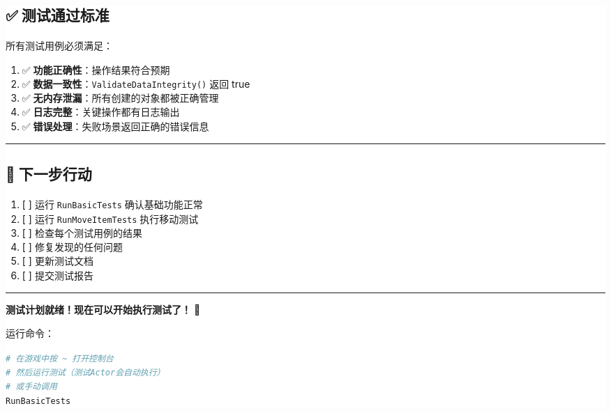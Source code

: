
## ✅ **测试通过标准**

所有测试用例必须满足：

1. ✅ **功能正确性**：操作结果符合预期
2. ✅ **数据一致性**：`ValidateDataIntegrity()` 返回 true
3. ✅ **无内存泄漏**：所有创建的对象都被正确管理
4. ✅ **日志完整**：关键操作都有日志输出
5. ✅ **错误处理**：失败场景返回正确的错误信息

---

## 📝 **下一步行动**

1. [ ] 运行 `RunBasicTests` 确认基础功能正常
2. [ ] 运行 `RunMoveItemTests` 执行移动测试
3. [ ] 检查每个测试用例的结果
4. [ ] 修复发现的任何问题
5. [ ] 更新测试文档
6. [ ] 提交测试报告

---

**测试计划就绪！现在可以开始执行测试了！** 🚀

运行命令：
```bash
# 在游戏中按 ~ 打开控制台
# 然后运行测试（测试Actor会自动执行）
# 或手动调用
RunBasicTests
```


